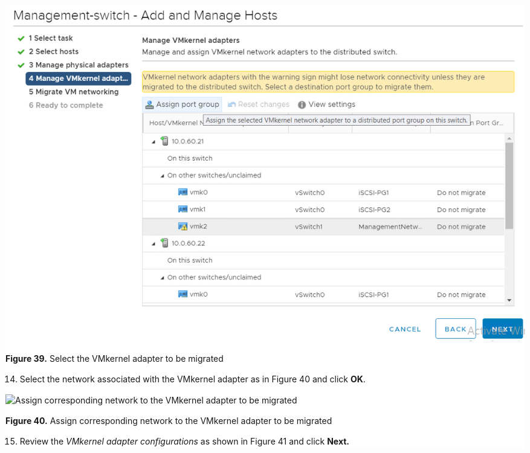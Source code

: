 ![Select the VMkernel adapter to be migrated](images/figure39.png)

**Figure 39.** Select the VMkernel adapter to be migrated

14) Select the network associated with the VMkernel adapter as in Figure
40 and click **OK**.

![Assign corresponding network to the VMkernel adapter to be
migrated](images/figure40.png)

**Figure 40.** Assign corresponding network to the VMkernel adapter to
be migrated

15) Review the *VMkernel adapter configurations* as shown in Figure 41
and click **Next.**
